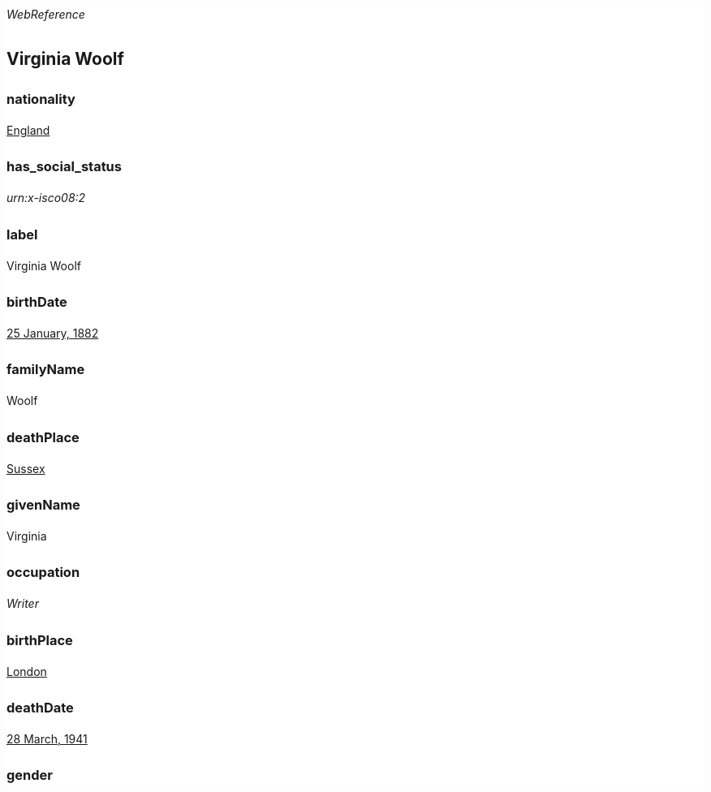
*WebReference*

## Virginia Woolf

### nationality


[England](#England)

### has_social_status


*urn:x-isco08:2*

### label


Virginia Woolf

### birthDate


[25 January, 1882](#25-January-1882)

### familyName


Woolf

### deathPlace


[Sussex](#Sussex)

### givenName


Virginia

### occupation


*Writer*

### birthPlace


[London](#London)

### deathDate


[28 March, 1941](#28-March-1941)

### gender

